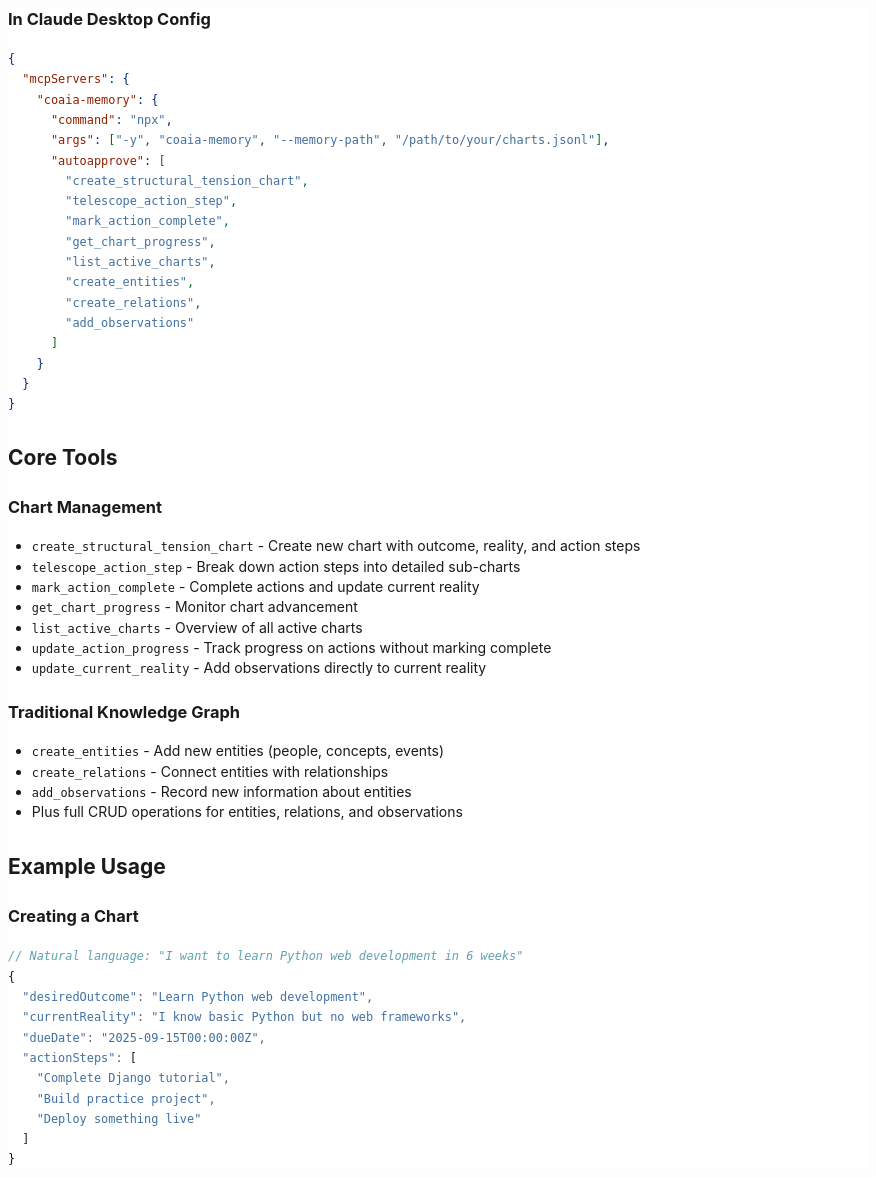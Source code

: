 ### In Claude Desktop Config
```json
{
  "mcpServers": {
    "coaia-memory": {
      "command": "npx",
      "args": ["-y", "coaia-memory", "--memory-path", "/path/to/your/charts.jsonl"],
      "autoapprove": [
        "create_structural_tension_chart",
        "telescope_action_step", 
        "mark_action_complete",
        "get_chart_progress",
        "list_active_charts",
        "create_entities",
        "create_relations",
        "add_observations"
      ]
    }
  }
}
```

## Core Tools

### Chart Management
- `create_structural_tension_chart` - Create new chart with outcome, reality, and action steps
- `telescope_action_step` - Break down action steps into detailed sub-charts
- `mark_action_complete` - Complete actions and update current reality
- `get_chart_progress` - Monitor chart advancement
- `list_active_charts` - Overview of all active charts
- `update_action_progress` - Track progress on actions without marking complete
- `update_current_reality` - Add observations directly to current reality

### Traditional Knowledge Graph
- `create_entities` - Add new entities (people, concepts, events)
- `create_relations` - Connect entities with relationships
- `add_observations` - Record new information about entities
- Plus full CRUD operations for entities, relations, and observations

## Example Usage

### Creating a Chart
```javascript
// Natural language: "I want to learn Python web development in 6 weeks"
{
  "desiredOutcome": "Learn Python web development", 
  "currentReality": "I know basic Python but no web frameworks",
  "dueDate": "2025-09-15T00:00:00Z",
  "actionSteps": [
    "Complete Django tutorial",
    "Build practice project", 
    "Deploy something live"
  ]
}
```
